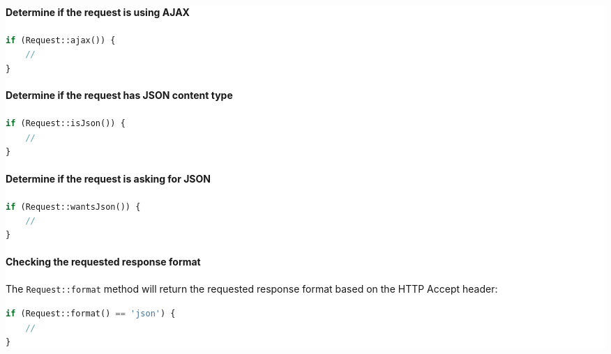 #### Determine if the request is using AJAX

```php
if (Request::ajax()) {
    //
}
```

#### Determine if the request has JSON content type

```php
if (Request::isJson()) {
    //
}
```

#### Determine if the request is asking for JSON

```php
if (Request::wantsJson()) {
    //
}
```

#### Checking the requested response format

The `Request::format` method will return the requested response format based on the HTTP Accept header:

```php
if (Request::format() == 'json') {
    //
}
```
